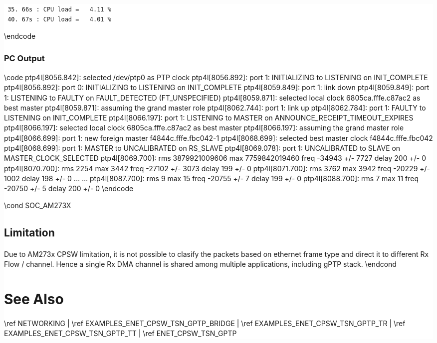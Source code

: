      35. 66s : CPU load =   4.11 %
     40. 67s : CPU load =   4.01 %
\endcode

### PC Output
\code
ptp4l[8056.842]: selected /dev/ptp0 as PTP clock
ptp4l[8056.892]: port 1: INITIALIZING to LISTENING on INIT_COMPLETE
ptp4l[8056.892]: port 0: INITIALIZING to LISTENING on INIT_COMPLETE
ptp4l[8059.849]: port 1: link down
ptp4l[8059.849]: port 1: LISTENING to FAULTY on FAULT_DETECTED (FT_UNSPECIFIED)
ptp4l[8059.871]: selected local clock 6805ca.fffe.c87ac2 as best master
ptp4l[8059.871]: assuming the grand master role
ptp4l[8062.744]: port 1: link up
ptp4l[8062.784]: port 1: FAULTY to LISTENING on INIT_COMPLETE
ptp4l[8066.197]: port 1: LISTENING to MASTER on ANNOUNCE_RECEIPT_TIMEOUT_EXPIRES
ptp4l[8066.197]: selected local clock 6805ca.fffe.c87ac2 as best master
ptp4l[8066.197]: assuming the grand master role
ptp4l[8066.699]: port 1: new foreign master f4844c.fffe.fbc042-1
ptp4l[8068.699]: selected best master clock f4844c.fffe.fbc042
ptp4l[8068.699]: port 1: MASTER to UNCALIBRATED on RS_SLAVE
ptp4l[8069.078]: port 1: UNCALIBRATED to SLAVE on MASTER_CLOCK_SELECTED
ptp4l[8069.700]: rms 3879921009606 max 7759842019460 freq -34943 +/- 7727 delay   200 +/-   0
ptp4l[8070.700]: rms 2254 max 3442 freq -27102 +/- 3073 delay   199 +/-   0
ptp4l[8071.700]: rms 3762 max 3942 freq -20229 +/- 1002 delay   198 +/-   0
...
...
ptp4l[8087.700]: rms    9 max   15 freq -20755 +/-   7 delay   199 +/-   0
ptp4l[8088.700]: rms    7 max   11 freq -20750 +/-   5 delay   200 +/-   0
\endcode

\cond SOC_AM273X
## Limitation
Due to AM273x CPSW limitation, it is not possible to clasify the packets based on ethernet frame type and direct it to different Rx Flow / channel. Hence  a single Rx DMA channel is shared among multiple applications, including gPTP stack.
\endcond

# See Also

\ref NETWORKING |
\ref EXAMPLES_ENET_CPSW_TSN_GPTP_BRIDGE |
\ref EXAMPLES_ENET_CPSW_TSN_GPTP_TR |
\ref EXAMPLES_ENET_CPSW_TSN_GPTP_TT |
\ref ENET_CPSW_TSN_GPTP

